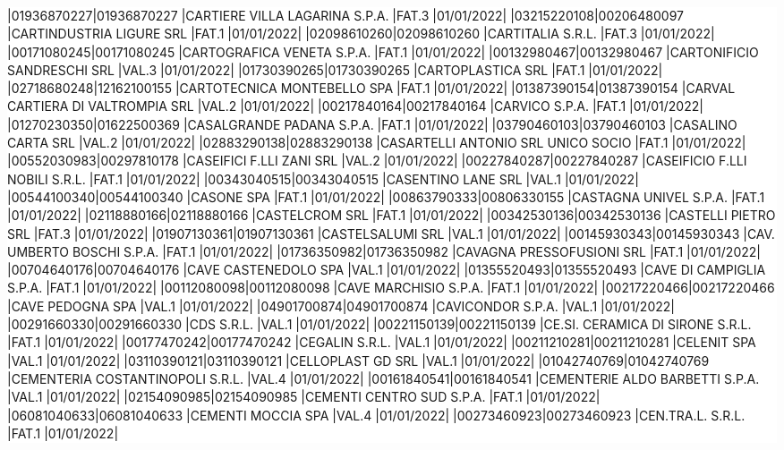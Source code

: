 |01936870227|01936870227   |CARTIERE VILLA LAGARINA S.P.A.                                                                  |FAT.3                  |01/01/2022|
|03215220108|00206480097   |CARTINDUSTRIA LIGURE SRL                                                                        |FAT.1                  |01/01/2022|
|02098610260|02098610260   |CARTITALIA S.R.L.                                                                               |FAT.3                  |01/01/2022|
|00171080245|00171080245   |CARTOGRAFICA VENETA S.P.A.                                                                      |FAT.1                  |01/01/2022|
|00132980467|00132980467   |CARTONIFICIO SANDRESCHI SRL                                                                     |VAL.3                  |01/01/2022|
|01730390265|01730390265   |CARTOPLASTICA SRL                                                                               |FAT.1                  |01/01/2022|
|02718680248|12162100155   |CARTOTECNICA MONTEBELLO SPA                                                                     |FAT.1                  |01/01/2022|
|01387390154|01387390154   |CARVAL CARTIERA DI VALTROMPIA SRL                                                               |VAL.2                  |01/01/2022|
|00217840164|00217840164   |CARVICO S.P.A.                                                                                  |FAT.1                  |01/01/2022|
|01270230350|01622500369   |CASALGRANDE PADANA S.P.A.                                                                       |FAT.1                  |01/01/2022|
|03790460103|03790460103   |CASALINO CARTA SRL                                                                              |VAL.2                  |01/01/2022|
|02883290138|02883290138   |CASARTELLI ANTONIO SRL UNICO SOCIO                                                              |FAT.1                  |01/01/2022|
|00552030983|00297810178   |CASEIFICI F.LLI ZANI SRL                                                                        |VAL.2                  |01/01/2022|
|00227840287|00227840287   |CASEIFICIO F.LLI NOBILI S.R.L.                                                                  |FAT.1                  |01/01/2022|
|00343040515|00343040515   |CASENTINO LANE SRL                                                                              |VAL.1                  |01/01/2022|
|00544100340|00544100340   |CASONE SPA                                                                                      |FAT.1                  |01/01/2022|
|00863790333|00806330155   |CASTAGNA UNIVEL S.P.A.                                                                          |FAT.1                  |01/01/2022|
|02118880166|02118880166   |CASTELCROM SRL                                                                                  |FAT.1                  |01/01/2022|
|00342530136|00342530136   |CASTELLI PIETRO SRL                                                                             |FAT.3                  |01/01/2022|
|01907130361|01907130361   |CASTELSALUMI SRL                                                                                |VAL.1                  |01/01/2022|
|00145930343|00145930343   |CAV. UMBERTO BOSCHI S.P.A.                                                                      |FAT.1                  |01/01/2022|
|01736350982|01736350982   |CAVAGNA PRESSOFUSIONI SRL                                                                       |FAT.1                  |01/01/2022|
|00704640176|00704640176   |CAVE CASTENEDOLO SPA                                                                            |VAL.1                  |01/01/2022|
|01355520493|01355520493   |CAVE DI CAMPIGLIA S.P.A.                                                                        |FAT.1                  |01/01/2022|
|00112080098|00112080098   |CAVE MARCHISIO S.P.A.                                                                           |FAT.1                  |01/01/2022|
|00217220466|00217220466   |CAVE PEDOGNA SPA                                                                                |VAL.1                  |01/01/2022|
|04901700874|04901700874   |CAVICONDOR S.P.A.                                                                               |VAL.1                  |01/01/2022|
|00291660330|00291660330   |CDS S.R.L.                                                                                      |VAL.1                  |01/01/2022|
|00221150139|00221150139   |CE.SI. CERAMICA DI SIRONE S.R.L.                                                                |FAT.1                  |01/01/2022|
|00177470242|00177470242   |CEGALIN S.R.L.                                                                                  |VAL.1                  |01/01/2022|
|00211210281|00211210281   |CELENIT SPA                                                                                     |VAL.1                  |01/01/2022|
|03110390121|03110390121   |CELLOPLAST GD SRL                                                                               |VAL.1                  |01/01/2022|
|01042740769|01042740769   |CEMENTERIA COSTANTINOPOLI S.R.L.                                                                |VAL.4                  |01/01/2022|
|00161840541|00161840541   |CEMENTERIE ALDO BARBETTI S.P.A.                                                                 |VAL.1                  |01/01/2022|
|02154090985|02154090985   |CEMENTI CENTRO SUD S.P.A.                                                                       |FAT.1                  |01/01/2022|
|06081040633|06081040633   |CEMENTI MOCCIA SPA                                                                              |VAL.4                  |01/01/2022|
|00273460923|00273460923   |CEN.TRA.L. S.R.L.                                                                               |FAT.1                  |01/01/2022|